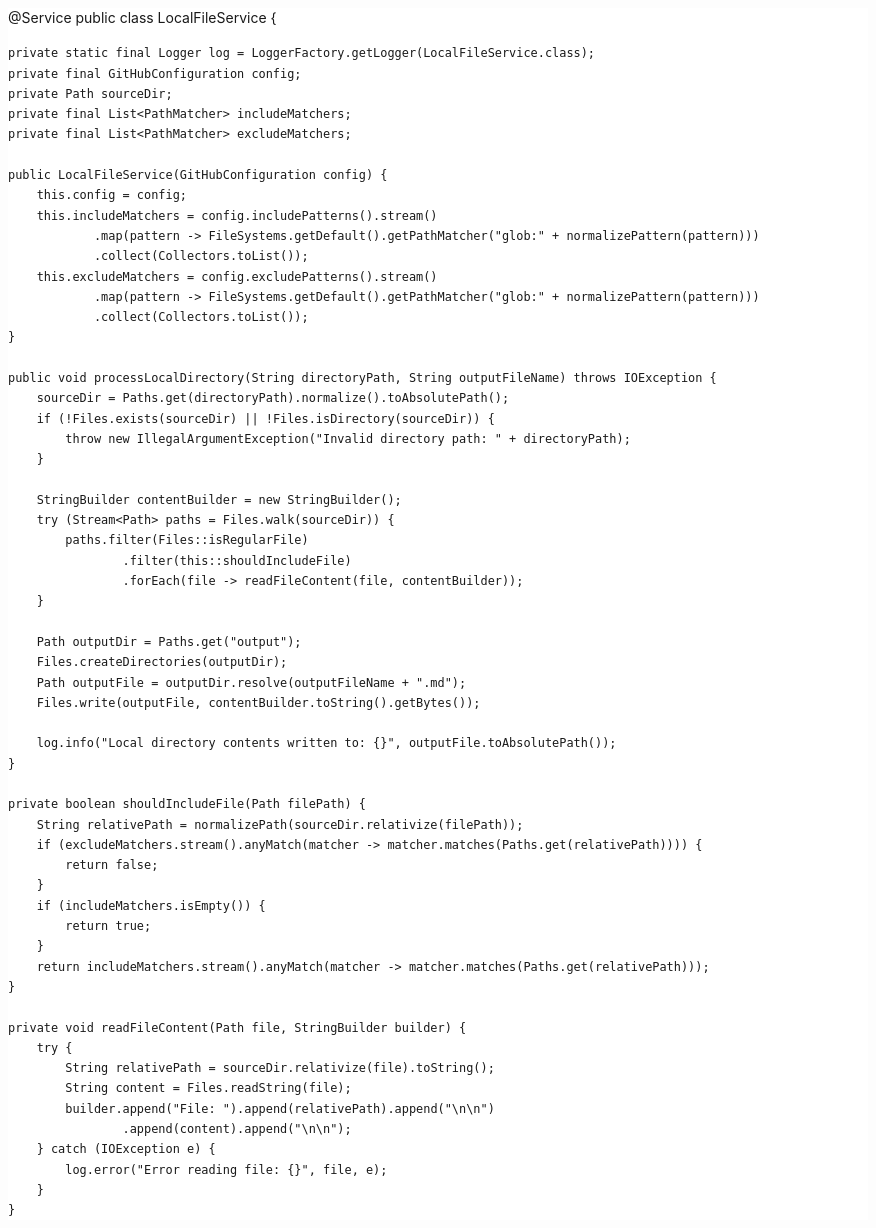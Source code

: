@Service
public class LocalFileService {

    private static final Logger log = LoggerFactory.getLogger(LocalFileService.class);
    private final GitHubConfiguration config;
    private Path sourceDir;
    private final List<PathMatcher> includeMatchers;
    private final List<PathMatcher> excludeMatchers;

    public LocalFileService(GitHubConfiguration config) {
        this.config = config;
        this.includeMatchers = config.includePatterns().stream()
                .map(pattern -> FileSystems.getDefault().getPathMatcher("glob:" + normalizePattern(pattern)))
                .collect(Collectors.toList());
        this.excludeMatchers = config.excludePatterns().stream()
                .map(pattern -> FileSystems.getDefault().getPathMatcher("glob:" + normalizePattern(pattern)))
                .collect(Collectors.toList());
    }

    public void processLocalDirectory(String directoryPath, String outputFileName) throws IOException {
        sourceDir = Paths.get(directoryPath).normalize().toAbsolutePath();
        if (!Files.exists(sourceDir) || !Files.isDirectory(sourceDir)) {
            throw new IllegalArgumentException("Invalid directory path: " + directoryPath);
        }

        StringBuilder contentBuilder = new StringBuilder();
        try (Stream<Path> paths = Files.walk(sourceDir)) {
            paths.filter(Files::isRegularFile)
                    .filter(this::shouldIncludeFile)
                    .forEach(file -> readFileContent(file, contentBuilder));
        }

        Path outputDir = Paths.get("output");
        Files.createDirectories(outputDir);
        Path outputFile = outputDir.resolve(outputFileName + ".md");
        Files.write(outputFile, contentBuilder.toString().getBytes());

        log.info("Local directory contents written to: {}", outputFile.toAbsolutePath());
    }

    private boolean shouldIncludeFile(Path filePath) {
        String relativePath = normalizePath(sourceDir.relativize(filePath));
        if (excludeMatchers.stream().anyMatch(matcher -> matcher.matches(Paths.get(relativePath)))) {
            return false;
        }
        if (includeMatchers.isEmpty()) {
            return true;
        }
        return includeMatchers.stream().anyMatch(matcher -> matcher.matches(Paths.get(relativePath)));
    }

    private void readFileContent(Path file, StringBuilder builder) {
        try {
            String relativePath = sourceDir.relativize(file).toString();
            String content = Files.readString(file);
            builder.append("File: ").append(relativePath).append("\n\n")
                    .append(content).append("\n\n");
        } catch (IOException e) {
            log.error("Error reading file: {}", file, e);
        }
    }
